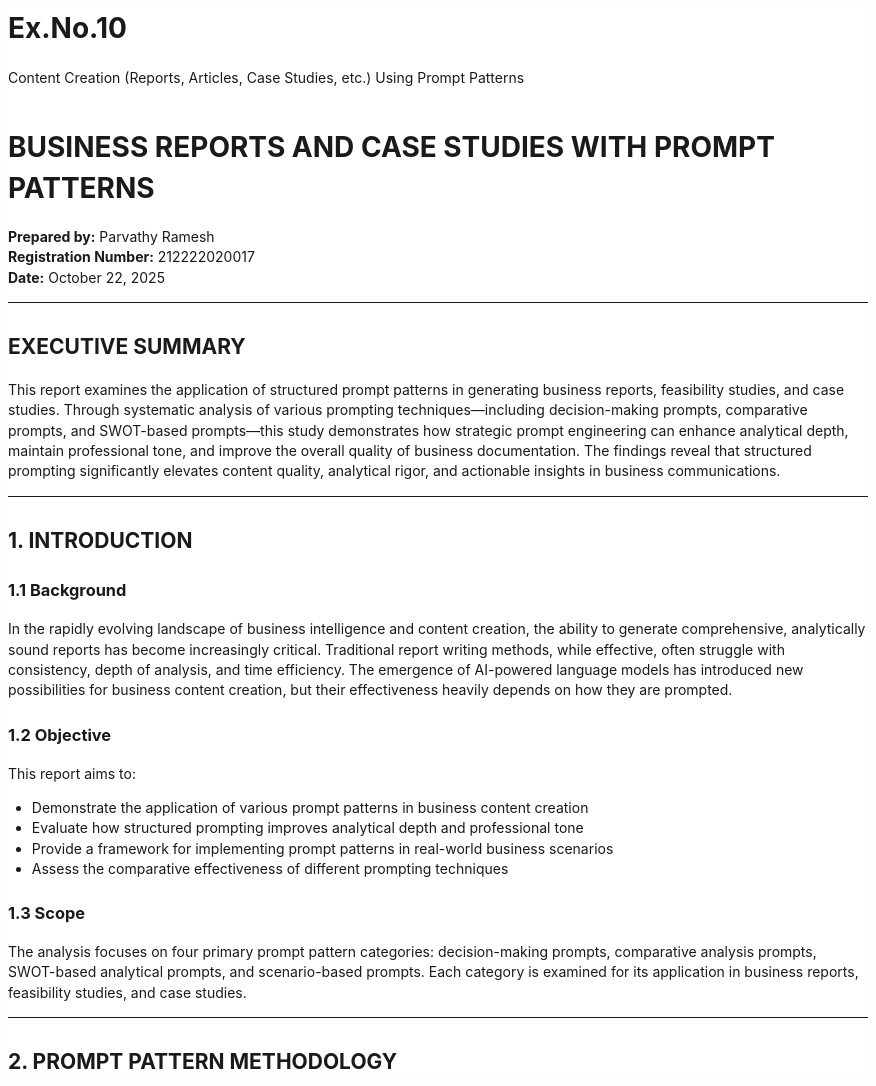 # Ex.No.10
Content Creation (Reports, Articles, Case Studies, etc.) Using Prompt Patterns

# BUSINESS REPORTS AND CASE STUDIES WITH PROMPT PATTERNS

**Prepared by:** Parvathy Ramesh  
**Registration Number:** 212222020017  
**Date:** October 22, 2025

---

## EXECUTIVE SUMMARY

This report examines the application of structured prompt patterns in generating business reports, feasibility studies, and case studies. Through systematic analysis of various prompting techniques—including decision-making prompts, comparative prompts, and SWOT-based prompts—this study demonstrates how strategic prompt engineering can enhance analytical depth, maintain professional tone, and improve the overall quality of business documentation. The findings reveal that structured prompting significantly elevates content quality, analytical rigor, and actionable insights in business communications.

---

## 1. INTRODUCTION

### 1.1 Background

In the rapidly evolving landscape of business intelligence and content creation, the ability to generate comprehensive, analytically sound reports has become increasingly critical. Traditional report writing methods, while effective, often struggle with consistency, depth of analysis, and time efficiency. The emergence of AI-powered language models has introduced new possibilities for business content creation, but their effectiveness heavily depends on how they are prompted.

### 1.2 Objective

This report aims to:
- Demonstrate the application of various prompt patterns in business content creation
- Evaluate how structured prompting improves analytical depth and professional tone
- Provide a framework for implementing prompt patterns in real-world business scenarios
- Assess the comparative effectiveness of different prompting techniques

### 1.3 Scope

The analysis focuses on four primary prompt pattern categories: decision-making prompts, comparative analysis prompts, SWOT-based analytical prompts, and scenario-based prompts. Each category is examined for its application in business reports, feasibility studies, and case studies.

---

## 2. PROMPT PATTERN METHODOLOGY
